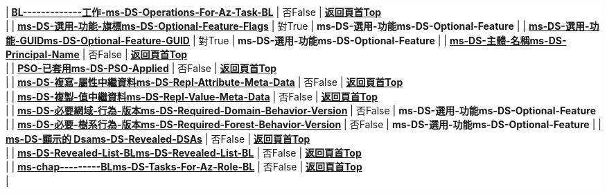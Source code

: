 | [<span data-ttu-id="74118-328">**BL-------------工作-**</span><span class="sxs-lookup"><span data-stu-id="74118-328">**ms-DS-Operations-For-Az-Task-BL**</span></span>](a-msds-operationsforaztaskbl.md)                | <span data-ttu-id="74118-329">否</span><span class="sxs-lookup"><span data-stu-id="74118-329">False</span></span>     | [<span data-ttu-id="74118-330">**返回頁首**</span><span class="sxs-lookup"><span data-stu-id="74118-330">**Top**</span></span>](c-top.md)<br/> |
| [<span data-ttu-id="74118-331">**ms-DS-選用-功能-旗標**</span><span class="sxs-lookup"><span data-stu-id="74118-331">**ms-DS-Optional-Feature-Flags**</span></span>](a-msds-optionalfeatureflags.md)                    | <span data-ttu-id="74118-332">對</span><span class="sxs-lookup"><span data-stu-id="74118-332">True</span></span>      | <span data-ttu-id="74118-333">**ms-DS-選用-功能**</span><span class="sxs-lookup"><span data-stu-id="74118-333">**ms-DS-Optional-Feature**</span></span>      |
| [<span data-ttu-id="74118-334">**ms-DS-選用-功能-GUID**</span><span class="sxs-lookup"><span data-stu-id="74118-334">**ms-DS-Optional-Feature-GUID**</span></span>](a-msds-optionalfeatureguid.md)                      | <span data-ttu-id="74118-335">對</span><span class="sxs-lookup"><span data-stu-id="74118-335">True</span></span>      | <span data-ttu-id="74118-336">**ms-DS-選用-功能**</span><span class="sxs-lookup"><span data-stu-id="74118-336">**ms-DS-Optional-Feature**</span></span>      |
| [<span data-ttu-id="74118-337">**ms-DS-主體-名稱**</span><span class="sxs-lookup"><span data-stu-id="74118-337">**ms-DS-Principal-Name**</span></span>](a-msds-principalname.md)                                   | <span data-ttu-id="74118-338">否</span><span class="sxs-lookup"><span data-stu-id="74118-338">False</span></span>     | [<span data-ttu-id="74118-339">**返回頁首**</span><span class="sxs-lookup"><span data-stu-id="74118-339">**Top**</span></span>](c-top.md)<br/> |
| [<span data-ttu-id="74118-340">**PSO-已套用**</span><span class="sxs-lookup"><span data-stu-id="74118-340">**ms-DS-PSO-Applied**</span></span>](a-msds-psoapplied.md)                                         | <span data-ttu-id="74118-341">否</span><span class="sxs-lookup"><span data-stu-id="74118-341">False</span></span>     | [<span data-ttu-id="74118-342">**返回頁首**</span><span class="sxs-lookup"><span data-stu-id="74118-342">**Top**</span></span>](c-top.md)<br/> |
| [<span data-ttu-id="74118-343">**ms-DS-複寫-屬性中繼資料**</span><span class="sxs-lookup"><span data-stu-id="74118-343">**ms-DS-Repl-Attribute-Meta-Data**</span></span>](a-msds-replattributemetadata.md)                 | <span data-ttu-id="74118-344">否</span><span class="sxs-lookup"><span data-stu-id="74118-344">False</span></span>     | [<span data-ttu-id="74118-345">**返回頁首**</span><span class="sxs-lookup"><span data-stu-id="74118-345">**Top**</span></span>](c-top.md)<br/> |
| [<span data-ttu-id="74118-346">**ms-DS-複製-值中繼資料**</span><span class="sxs-lookup"><span data-stu-id="74118-346">**ms-DS-Repl-Value-Meta-Data**</span></span>](a-msds-replvaluemetadata.md)                         | <span data-ttu-id="74118-347">否</span><span class="sxs-lookup"><span data-stu-id="74118-347">False</span></span>     | [<span data-ttu-id="74118-348">**返回頁首**</span><span class="sxs-lookup"><span data-stu-id="74118-348">**Top**</span></span>](c-top.md)<br/> |
| [<span data-ttu-id="74118-349">**ms-DS-必要網域-行為-版本**</span><span class="sxs-lookup"><span data-stu-id="74118-349">**ms-DS-Required-Domain-Behavior-Version**</span></span>](a-msds-requireddomainbehaviorversion.md) | <span data-ttu-id="74118-350">否</span><span class="sxs-lookup"><span data-stu-id="74118-350">False</span></span>     | <span data-ttu-id="74118-351">**ms-DS-選用-功能**</span><span class="sxs-lookup"><span data-stu-id="74118-351">**ms-DS-Optional-Feature**</span></span>      |
| [<span data-ttu-id="74118-352">**ms-DS-必要-樹系行為-版本**</span><span class="sxs-lookup"><span data-stu-id="74118-352">**ms-DS-Required-Forest-Behavior-Version**</span></span>](a-msds-requiredforestbehaviorversion.md) | <span data-ttu-id="74118-353">否</span><span class="sxs-lookup"><span data-stu-id="74118-353">False</span></span>     | <span data-ttu-id="74118-354">**ms-DS-選用-功能**</span><span class="sxs-lookup"><span data-stu-id="74118-354">**ms-DS-Optional-Feature**</span></span>      |
| [<span data-ttu-id="74118-355">**ms-DS-顯示的 Dsa**</span><span class="sxs-lookup"><span data-stu-id="74118-355">**ms-DS-Revealed-DSAs**</span></span>](a-msds-revealeddsas.md)                                     | <span data-ttu-id="74118-356">否</span><span class="sxs-lookup"><span data-stu-id="74118-356">False</span></span>     | [<span data-ttu-id="74118-357">**返回頁首**</span><span class="sxs-lookup"><span data-stu-id="74118-357">**Top**</span></span>](c-top.md)<br/> |
| [<span data-ttu-id="74118-358">**ms-DS-Revealed-List-BL**</span><span class="sxs-lookup"><span data-stu-id="74118-358">**ms-DS-Revealed-List-BL**</span></span>](a-msds-revealedlistbl.md)                                | <span data-ttu-id="74118-359">否</span><span class="sxs-lookup"><span data-stu-id="74118-359">False</span></span>     | [<span data-ttu-id="74118-360">**返回頁首**</span><span class="sxs-lookup"><span data-stu-id="74118-360">**Top**</span></span>](c-top.md)<br/> |
| [<span data-ttu-id="74118-361">**ms-chap---------BL**</span><span class="sxs-lookup"><span data-stu-id="74118-361">**ms-DS-Tasks-For-Az-Role-BL**</span></span>](a-msds-tasksforazrolebl.md)                          | <span data-ttu-id="74118-362">否</span><span class="sxs-lookup"><span data-stu-id="74118-362">False</span></span>     | [<span data-ttu-id="74118-363">**返回頁首**</span><span class="sxs-lookup"><span data-stu-id="74118-363">**Top**</span></span>](c-top.md)<br/> |